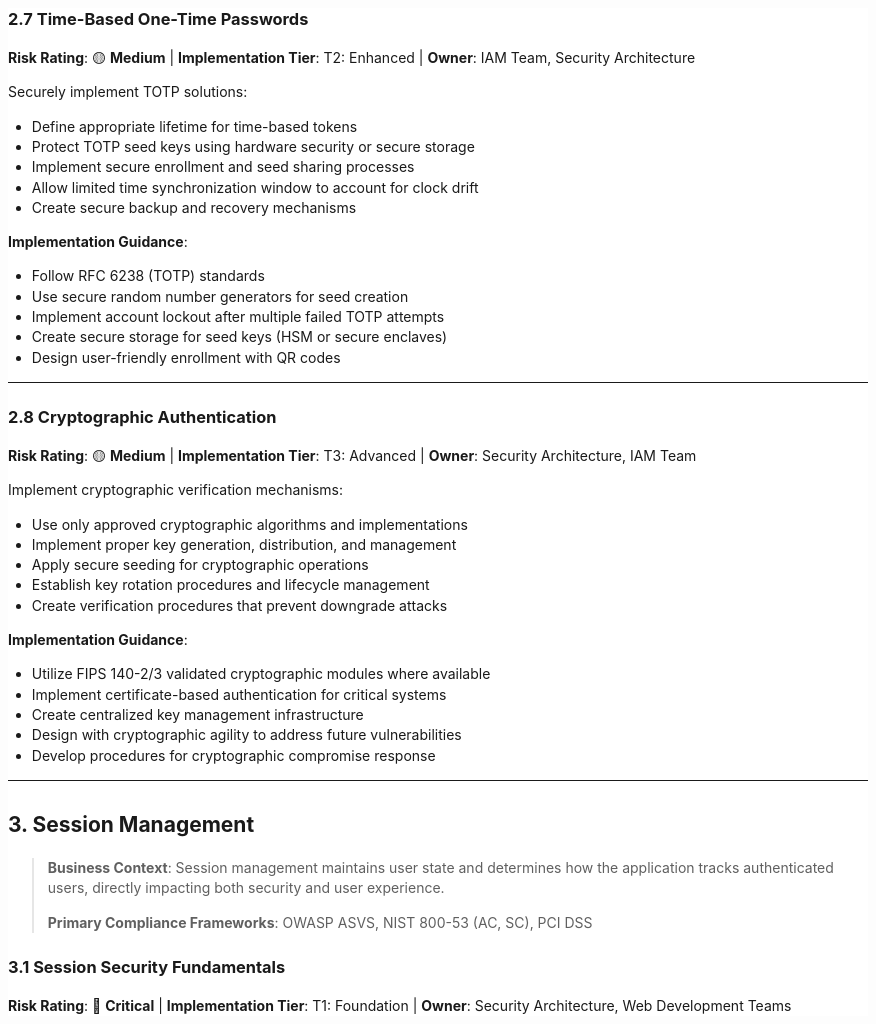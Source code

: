 
### 2.7 Time-Based One-Time Passwords
**Risk Rating**: 🟡 **Medium** | **Implementation Tier**: T2: Enhanced | **Owner**: IAM Team, Security Architecture

Securely implement TOTP solutions:

- Define appropriate lifetime for time-based tokens
- Protect TOTP seed keys using hardware security or secure storage
- Implement secure enrollment and seed sharing processes
- Allow limited time synchronization window to account for clock drift
- Create secure backup and recovery mechanisms

**Implementation Guidance**:
- Follow RFC 6238 (TOTP) standards
- Use secure random number generators for seed creation
- Implement account lockout after multiple failed TOTP attempts
- Create secure storage for seed keys (HSM or secure enclaves)
- Design user-friendly enrollment with QR codes

---

### 2.8 Cryptographic Authentication
**Risk Rating**: 🟡 **Medium** | **Implementation Tier**: T3: Advanced | **Owner**: Security Architecture, IAM Team

Implement cryptographic verification mechanisms:

- Use only approved cryptographic algorithms and implementations
- Implement proper key generation, distribution, and management
- Apply secure seeding for cryptographic operations
- Establish key rotation procedures and lifecycle management
- Create verification procedures that prevent downgrade attacks

**Implementation Guidance**:
- Utilize FIPS 140-2/3 validated cryptographic modules where available
- Implement certificate-based authentication for critical systems
- Create centralized key management infrastructure
- Design with cryptographic agility to address future vulnerabilities
- Develop procedures for cryptographic compromise response

---

## 3. Session Management

> **Business Context**: Session management maintains user state and determines how the application tracks authenticated users, directly impacting both security and user experience.
>
> **Primary Compliance Frameworks**: OWASP ASVS, NIST 800-53 (AC, SC), PCI DSS

### 3.1 Session Security Fundamentals
**Risk Rating**: 🔴 **Critical** | **Implementation Tier**: T1: Foundation | **Owner**: Security Architecture, Web Development Teams
